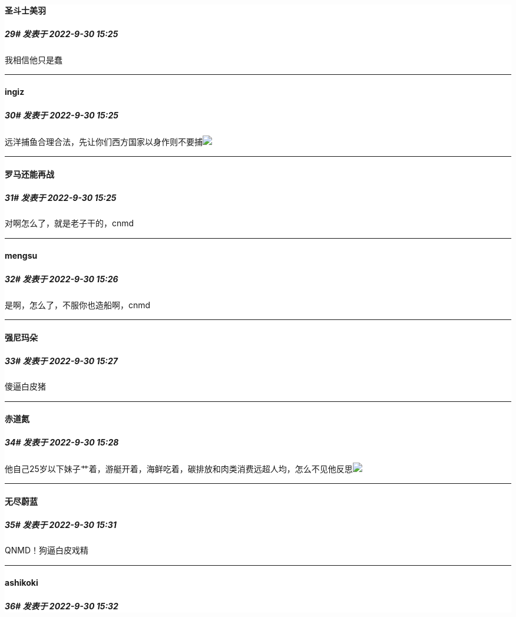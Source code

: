####  圣斗士美羽  
##### 29#       发表于 2022-9-30 15:25

我相信他只是蠢

*****

####  ingiz  
##### 30#       发表于 2022-9-30 15:25

远洋捕鱼合理合法，先让你们西方国家以身作则不要捕<img src="https://static.saraba1st.com/image/smiley/face2017/034.png" referrerpolicy="no-referrer">



*****

####  罗马还能再战  
##### 31#       发表于 2022-9-30 15:25

对啊怎么了，就是老子干的，cnmd

*****

####  mengsu  
##### 32#       发表于 2022-9-30 15:26

是啊，怎么了，不服你也造船啊，cnmd

*****

####  强尼玛朵  
##### 33#       发表于 2022-9-30 15:27

傻逼白皮猪

*****

####  赤道氮  
##### 34#       发表于 2022-9-30 15:28

他自己25岁以下妹子艹着，游艇开着，海鲜吃着，碳排放和肉类消费远超人均，怎么不见他反思<img src="https://static.saraba1st.com/image/smiley/face2017/049.png" referrerpolicy="no-referrer">

*****

####  无尽蔚蓝  
##### 35#       发表于 2022-9-30 15:31

QNMD！狗逼白皮戏精

*****

####  ashikoki  
##### 36#       发表于 2022-9-30 15:32
